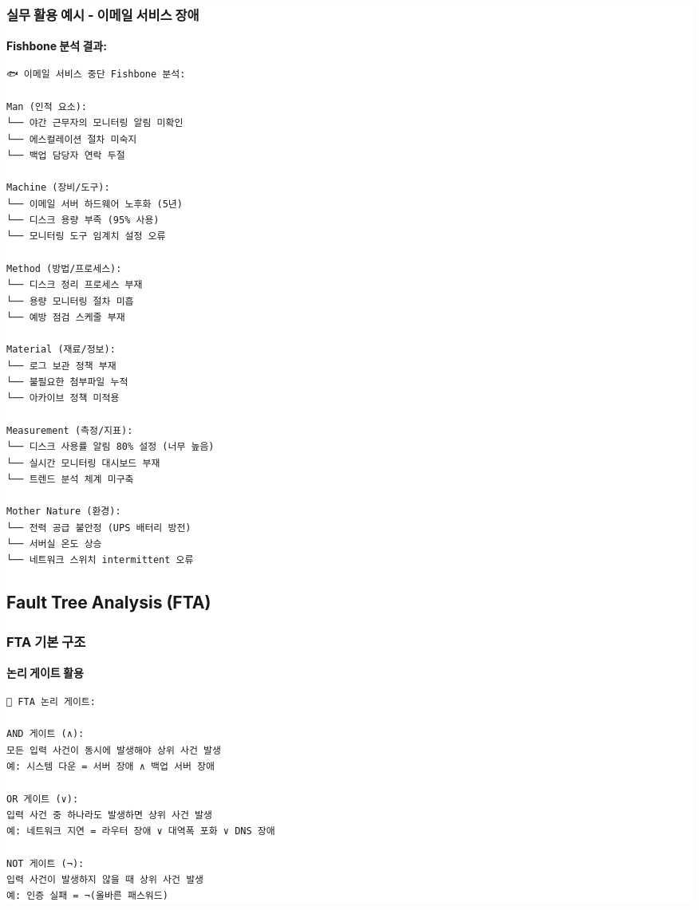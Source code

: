 ### 실무 활용 예시 - 이메일 서비스 장애

**Fishbone 분석 결과:**
```markdown
🐟 이메일 서비스 중단 Fishbone 분석:

Man (인적 요소):
└── 야간 근무자의 모니터링 알림 미확인
└── 에스컬레이션 절차 미숙지
└── 백업 담당자 연락 두절

Machine (장비/도구):
└── 이메일 서버 하드웨어 노후화 (5년)
└── 디스크 용량 부족 (95% 사용)
└── 모니터링 도구 임계치 설정 오류

Method (방법/프로세스):
└── 디스크 정리 프로세스 부재
└── 용량 모니터링 절차 미흡
└── 예방 점검 스케줄 부재

Material (재료/정보):
└── 로그 보관 정책 부재
└── 불필요한 첨부파일 누적
└── 아카이브 정책 미적용

Measurement (측정/지표):
└── 디스크 사용률 알림 80% 설정 (너무 높음)
└── 실시간 모니터링 대시보드 부재
└── 트렌드 분석 체계 미구축

Mother Nature (환경):
└── 전력 공급 불안정 (UPS 배터리 방전)
└── 서버실 온도 상승
└── 네트워크 스위치 intermittent 오류
```

## Fault Tree Analysis (FTA)

### FTA 기본 구조

**논리 게이트 활용**
```markdown
🌳 FTA 논리 게이트:

AND 게이트 (∧):
모든 입력 사건이 동시에 발생해야 상위 사건 발생
예: 시스템 다운 = 서버 장애 ∧ 백업 서버 장애

OR 게이트 (∨):
입력 사건 중 하나라도 발생하면 상위 사건 발생
예: 네트워크 지연 = 라우터 장애 ∨ 대역폭 포화 ∨ DNS 장애

NOT 게이트 (¬):
입력 사건이 발생하지 않을 때 상위 사건 발생
예: 인증 실패 = ¬(올바른 패스워드)
```
